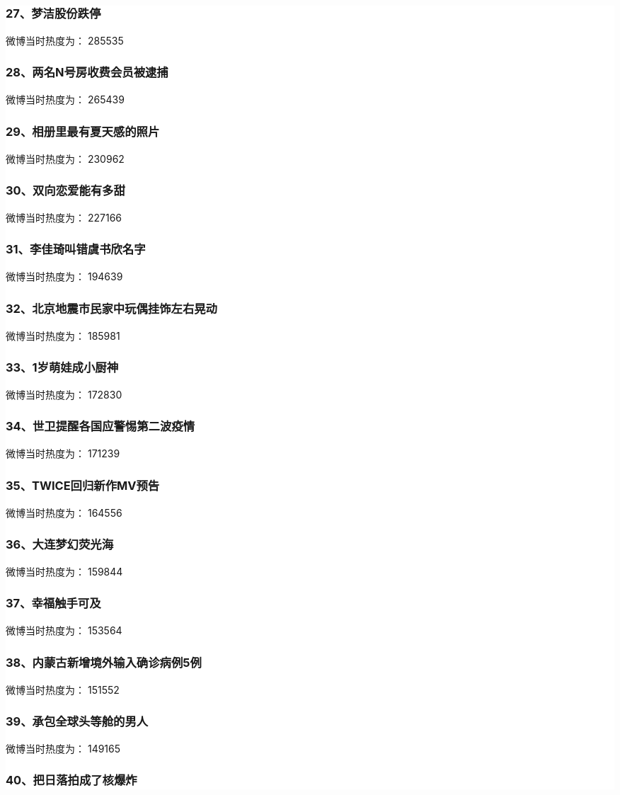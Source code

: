### 27、梦洁股份跌停

微博当时热度为： 285535

### 28、两名N号房收费会员被逮捕

微博当时热度为： 265439

### 29、相册里最有夏天感的照片

微博当时热度为： 230962

### 30、双向恋爱能有多甜

微博当时热度为： 227166

### 31、李佳琦叫错虞书欣名字

微博当时热度为： 194639

### 32、北京地震市民家中玩偶挂饰左右晃动

微博当时热度为： 185981

### 33、1岁萌娃成小厨神

微博当时热度为： 172830

### 34、世卫提醒各国应警惕第二波疫情

微博当时热度为： 171239

### 35、TWICE回归新作MV预告

微博当时热度为： 164556

### 36、大连梦幻荧光海

微博当时热度为： 159844

### 37、幸福触手可及

微博当时热度为： 153564

### 38、内蒙古新增境外输入确诊病例5例

微博当时热度为： 151552

### 39、承包全球头等舱的男人

微博当时热度为： 149165

### 40、把日落拍成了核爆炸
